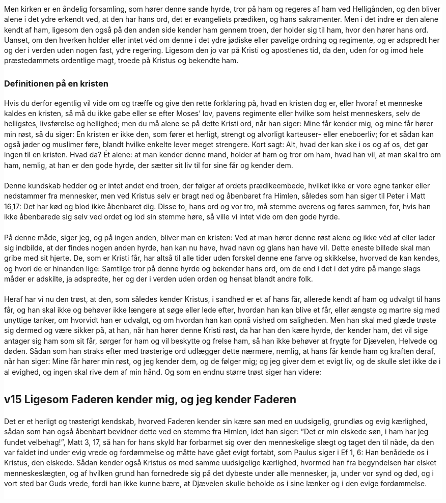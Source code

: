 Men kirken er en åndelig forsamling, som hører denne sande hyrde, tror på ham og regeres af ham ved Helligånden, og den bliver alene i det ydre erkendt ved, at den har hans ord, det er evangeliets prædiken, og hans sakramenter. Men i det indre er den alene kendt af ham, ligesom den også på den anden side kender ham gennem troen, der holder sig til ham, hvor den hører hans ord. Uanset, om den hverken holder eller intet véd om denne i det ydre jødiske eller pavelige ordning og regimente, og er adspredt her og der i verden uden nogen fast, ydre regering. Ligesom den jo var på Kristi og apostlenes tid, da den, uden for og imod hele præstedømmets ordentlige magt, troede på Kristus og bekendte ham.

### Definitionen på en kristen
Hvis du derfor egentlig vil vide om og træffe og give den rette forklaring på, hvad en kristen dog er, eller hvoraf et menneske kaldes en kristen, så må du ikke gabe eller se efter Moses’ lov, pavens regimente eller hvilke som helst menneskers, selv de helligstes, livsførelse og hellighed; men du må alene se på dette Kristi ord, når han siger: Mine får kender mig, og mine får hører min røst, så du siger: En kristen er ikke den, som fører et herligt, strengt og alvorligt karteuser- eller eneboerliv; for et sådan kan også jøder og muslimer føre, blandt hvilke enkelte lever meget strengere. Kort sagt: Alt, hvad der kan ske i os og af os, det gør ingen til en kristen. Hvad da? Ét alene: at man kender denne mand, holder af ham og tror om ham, hvad han vil, at man skal tro om ham, nemlig, at han er den gode hyrde, der sætter sit liv til for sine får og kender dem.  
&nbsp;  
Denne kundskab hedder og er intet andet end troen, der følger af ordets prædikeembede, hvilket ikke er vore egne tanker eller nedstammer fra mennesker, men ved Kristus selv er bragt ned og åbenbaret fra Himlen, således som han siger til Peter i Matt 16,17: Det har kød og blod ikke åbenbaret dig. Disse to, hans ord og vor tro, må stemme overens og føres sammen, for, hvis han ikke åbenbarede sig selv ved ordet og lod sin stemme høre, så ville vi intet vide om den gode hyrde.  
&nbsp;  
På denne måde, siger jeg, og på ingen anden, bliver man en kristen: Ved at man hører denne røst alene og ikke véd af eller lader sig indbilde, at der findes nogen anden hyrde, han kan nu have, hvad navn og glans han have vil. Dette eneste billede skal man gribe med sit hjerte. De, som er Kristi får, har altså til alle tider uden forskel denne ene farve og skikkelse, hvorved de kan kendes, og hvori de er hinanden lige: Samtlige tror på denne hyrde og bekender hans ord, om de end i det i det ydre på mange slags måder er adskilte, ja adspredte, her og der i verden uden orden og hensat blandt andre folk.  
&nbsp;  
Heraf har vi nu den trøst, at den, som således kender Kristus, i sandhed er et af hans får, allerede kendt af ham og udvalgt til hans får, og han skal ikke og behøver ikke længere at søge eller lede efter, hvordan han kan blive et får, eller ængste og martre sig med unyttige tanker, om hvorvidt han er udvalgt, og om hvordan han kan opnå vished om saligheden. Men han skal med glæde trøste sig dermed og være sikker på, at han, når han hører denne Kristi røst, da har han den kære hyrde, der kender ham, det vil sige antager sig ham som sit får, sørger for ham og vil beskytte og frelse ham, så han ikke behøver at frygte for Djævelen, Helvede og døden. Sådan som han straks efter med trøsterige ord udlægger dette nærmere, nemlig, at hans får kende ham og kraften deraf, når han siger: Mine får hører min røst, og jeg kender dem, og de følger mig; og jeg giver dem et evigt liv, og de skulle slet ikke dø i al evighed, og ingen skal rive dem af min hånd. Og som en endnu større trøst siger han videre:

## v15 Ligesom Faderen kender mig, og jeg kender Faderen
Det er et herligt og trøsterigt kendskab, hvorved Faderen kender sin kære søn med en uudsigelig, grundløs og evig kærlighed, sådan som han også åbenbart bevidner dette ved en stemme fra Himlen, idet han siger: ”Det er min elskede søn, i ham har jeg fundet velbehag!”, Matt 3, 17, så han for hans skyld har forbarmet sig over den menneskelige slægt og taget den til nåde, da den var faldet ind under evig vrede og fordømmelse og måtte have gået evigt fortabt, som Paulus siger i Ef 1, 6: Han benådede os i Kristus, den elskede. Sådan kender også Kristus os med samme uudsigelige kærlighed, hvormed han fra begyndelsen har elsket menneskeslægten, og af hvilken grund han fornedrede sig på det dybeste under alle mennesker, ja, under vor synd og død, og i vort sted bar Guds vrede, fordi han ikke kunne bære, at Djævelen skulle beholde os i sine lænker og i den evige fordømmelse.  
&nbsp;  